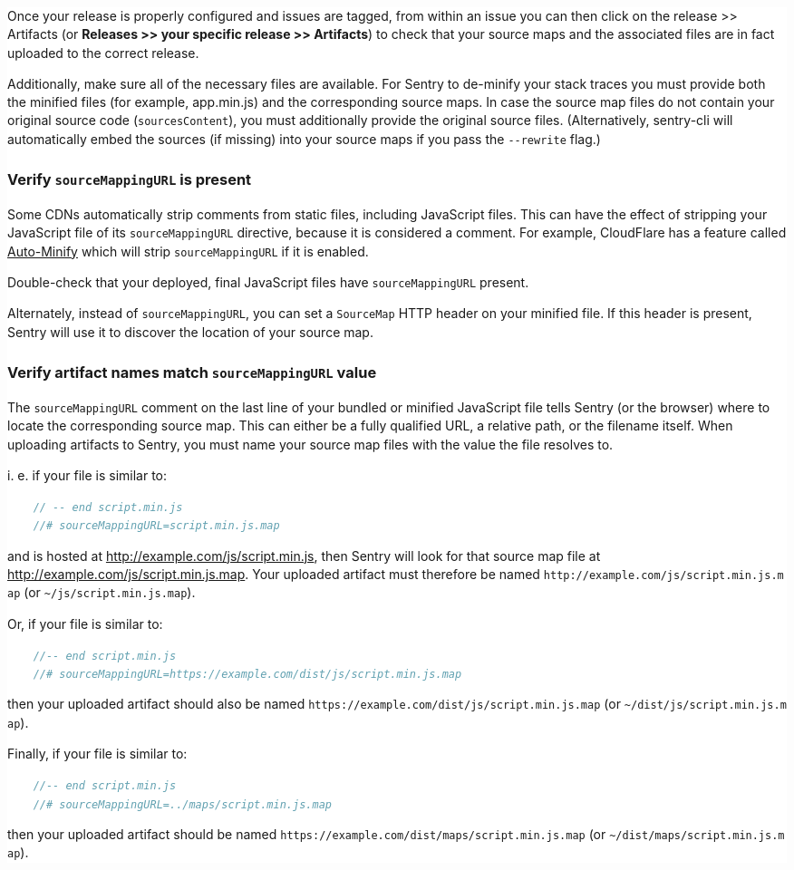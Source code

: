 Once your release is properly configured and issues are tagged, from within an issue you can then click on the release >> Artifacts (or **Releases >> your specific release >> Artifacts**) to check that your source maps and the associated files are in fact uploaded to the correct release.

Additionally, make sure all of the necessary files are available. For Sentry to de-minify your stack traces you must provide both the minified files (for example, app.min.js) and the corresponding source maps. In case the source map files do not contain your original source code (`sourcesContent`), you must additionally provide the original source files. (Alternatively, sentry-cli will automatically embed the sources (if missing) into your source maps if you pass the `--rewrite` flag.)

### Verify `sourceMappingURL` is present

Some CDNs automatically strip comments from static files, including JavaScript files. This can have the effect of stripping your JavaScript file of its `sourceMappingURL` directive, because it is considered a comment. For example, CloudFlare has a feature called [Auto-Minify](https://blog.cloudflare.com/an-all-new-and-improved-autominify/) which will strip `sourceMappingURL` if it is enabled.

Double-check that your deployed, final JavaScript files have `sourceMappingURL` present.

Alternately, instead of `sourceMappingURL`, you can set a `SourceMap` HTTP header on your minified file. If this header is present, Sentry will use it to discover the location of your source map.

### Verify artifact names match `sourceMappingURL` value

The `sourceMappingURL` comment on the last line of your bundled or minified JavaScript file tells Sentry (or the browser) where to locate the corresponding source map. This can either be a fully qualified URL, a relative path, or the filename itself. When uploading artifacts to Sentry, you must name your source map files with the value the file resolves to.

i. e. if your file is similar to:

```javascript
    // -- end script.min.js
    //# sourceMappingURL=script.min.js.map
```

and is hosted at http://example.com/js/script.min.js, then Sentry will look for that source map file at http://example.com/js/script.min.js.map. Your uploaded artifact must therefore be named `http://example.com/js/script.min.js.map` (or `~/js/script.min.js.map`). 

Or, if your file is similar to: 

```javascript
    //-- end script.min.js
    //# sourceMappingURL=https://example.com/dist/js/script.min.js.map
```

then your uploaded artifact should also be named `https://example.com/dist/js/script.min.js.map` (or `~/dist/js/script.min.js.map`).

Finally, if your file is similar to:

```javascript
    //-- end script.min.js
    //# sourceMappingURL=../maps/script.min.js.map
```

then your uploaded artifact should be named `https://example.com/dist/maps/script.min.js.map` (or `~/dist/maps/script.min.js.map`).
